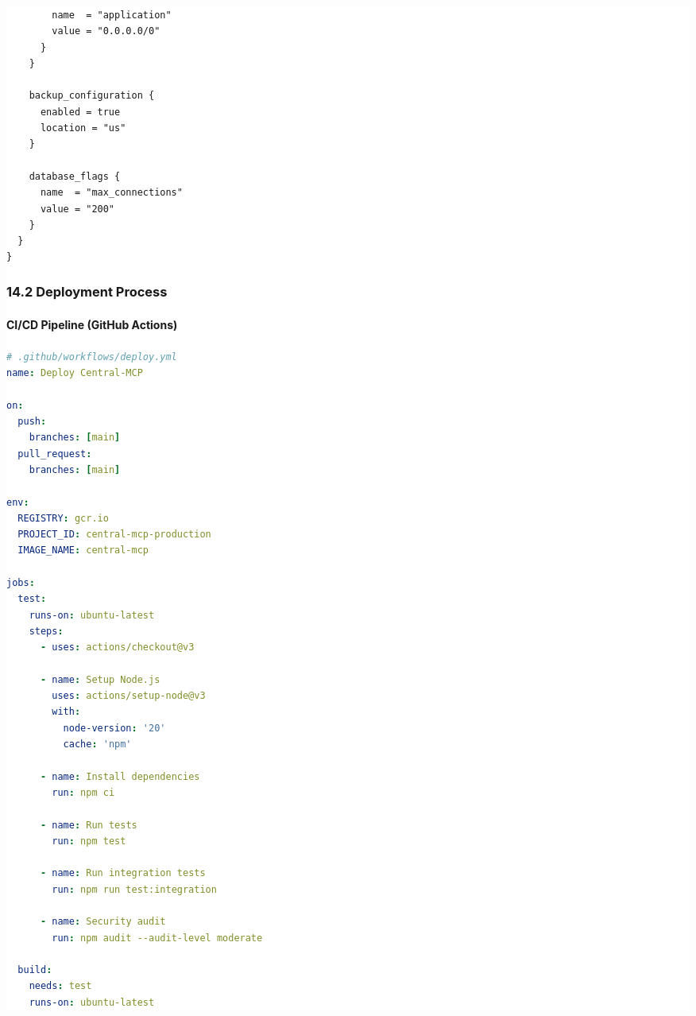 ```hcl
        name  = "application"
        value = "0.0.0.0/0"
      }
    }

    backup_configuration {
      enabled = true
      location = "us"
    }

    database_flags {
      name  = "max_connections"
      value = "200"
    }
  }
}
```

### **14.2 Deployment Process**

#### **CI/CD Pipeline (GitHub Actions)**
```yaml
# .github/workflows/deploy.yml
name: Deploy Central-MCP

on:
  push:
    branches: [main]
  pull_request:
    branches: [main]

env:
  REGISTRY: gcr.io
  PROJECT_ID: central-mcp-production
  IMAGE_NAME: central-mcp

jobs:
  test:
    runs-on: ubuntu-latest
    steps:
      - uses: actions/checkout@v3

      - name: Setup Node.js
        uses: actions/setup-node@v3
        with:
          node-version: '20'
          cache: 'npm'

      - name: Install dependencies
        run: npm ci

      - name: Run tests
        run: npm test

      - name: Run integration tests
        run: npm run test:integration

      - name: Security audit
        run: npm audit --audit-level moderate

  build:
    needs: test
    runs-on: ubuntu-latest
```
